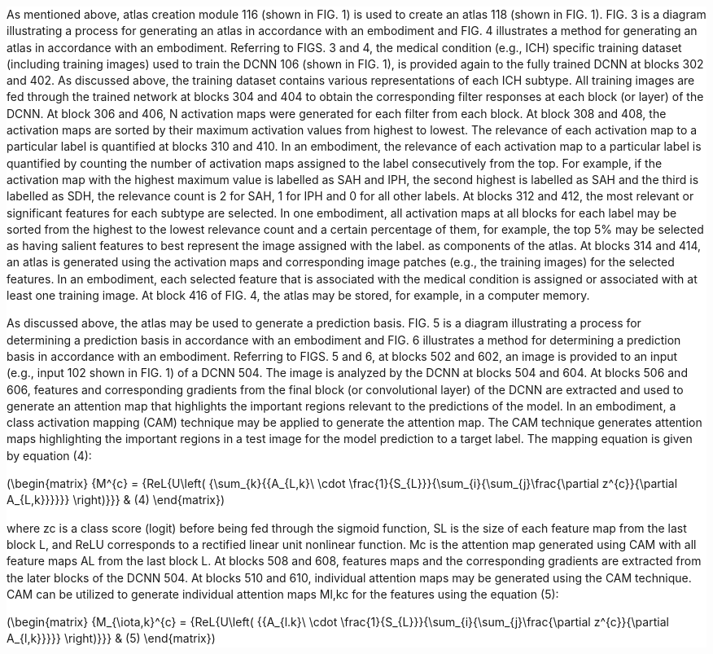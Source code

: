 As mentioned above, atlas creation module 116 (shown in FIG. 1) is used to create an atlas 118 (shown in FIG. 1). FIG. 3 is a diagram illustrating a process for generating an atlas in accordance with an embodiment and FIG. 4 illustrates a method for generating an atlas in accordance with an embodiment. Referring to FIGS. 3 and 4, the medical condition (e.g., ICH) specific training dataset (including training images) used to train the DCNN 106 (shown in FIG. 1), is provided again to the fully trained DCNN at blocks 302 and 402. As discussed above, the training dataset contains various representations of each ICH subtype. All training images are fed through the trained network at blocks 304 and 404 to obtain the corresponding filter responses at each block (or layer) of the DCNN. At block 306 and 406, N activation maps were generated for each filter from each block. At block 308 and 408, the activation maps are sorted by their maximum activation values from highest to lowest. The relevance of each activation map to a particular label is quantified at blocks 310 and 410. In an embodiment, the relevance of each activation map to a particular label is quantified by counting the number of activation maps assigned to the label consecutively from the top. For example, if the activation map with the highest maximum value is labelled as SAH and IPH, the second highest is labelled as SAH and the third is labelled as SDH, the relevance count is 2 for SAH, 1 for IPH and 0 for all other labels. At blocks 312 and 412, the most relevant or significant features for each subtype are selected. In one embodiment, all activation maps at all blocks for each label may be sorted from the highest to the lowest relevance count and a certain percentage of them, for example, the top 5% may be selected as having salient features to best represent the image assigned with the label. as components of the atlas. At blocks 314 and 414, an atlas is generated using the activation maps and corresponding image patches (e.g., the training images) for the selected features. In an embodiment, each selected feature that is associated with the medical condition is assigned or associated with at least one training image. At block 416 of FIG. 4, the atlas may be stored, for example, in a computer memory.

As discussed above, the atlas may be used to generate a prediction basis. FIG. 5 is a diagram illustrating a process for determining a prediction basis in accordance with an embodiment and FIG. 6 illustrates a method for determining a prediction basis in accordance with an embodiment. Referring to FIGS. 5 and 6, at blocks 502 and 602, an image is provided to an input (e.g., input 102 shown in FIG. 1) of a DCNN 504. The image is analyzed by the DCNN at blocks 504 and 604. At blocks 506 and 606, features and corresponding gradients from the final block (or convolutional layer) of the DCNN are extracted and used to generate an attention map that highlights the important regions relevant to the predictions of the model. In an embodiment, a class activation mapping (CAM) technique may be applied to generate the attention map. The CAM technique generates attention maps highlighting the important regions in a test image for the model prediction to a target label. The mapping equation is given by equation (4):

\(\begin{matrix}
{M^{c} = {ReL{U\left( {\sum_{k}{{A_{L,k}\  \cdot \frac{1}{S_{L}}}{\sum_{i}{\sum_{j}\frac{\partial z^{c}}{\partial A_{L,k}}}}}} \right)}}} & (4)
\end{matrix}\)

where zc is a class score (logit) before being fed through the sigmoid function, SL is the size of each feature map from the last block L, and ReLU corresponds to a rectified linear unit nonlinear function. Mc is the attention map generated using CAM with all feature maps AL from the last block L. At blocks 508 and 608, features maps and the corresponding gradients are extracted from the later blocks of the DCNN 504. At blocks 510 and 610, individual attention maps may be generated using the CAM technique. CAM can be utilized to generate individual attention maps Ml,kc for the features using the equation (5):

\(\begin{matrix}
{M_{\iota,k}^{c} = {ReL{U\left( {{A_{l.k}\  \cdot \frac{1}{S_{L}}}{\sum_{i}{\sum_{j}\frac{\partial z^{c}}{\partial A_{l,k}}}}} \right)}}} & (5)
\end{matrix}\)
